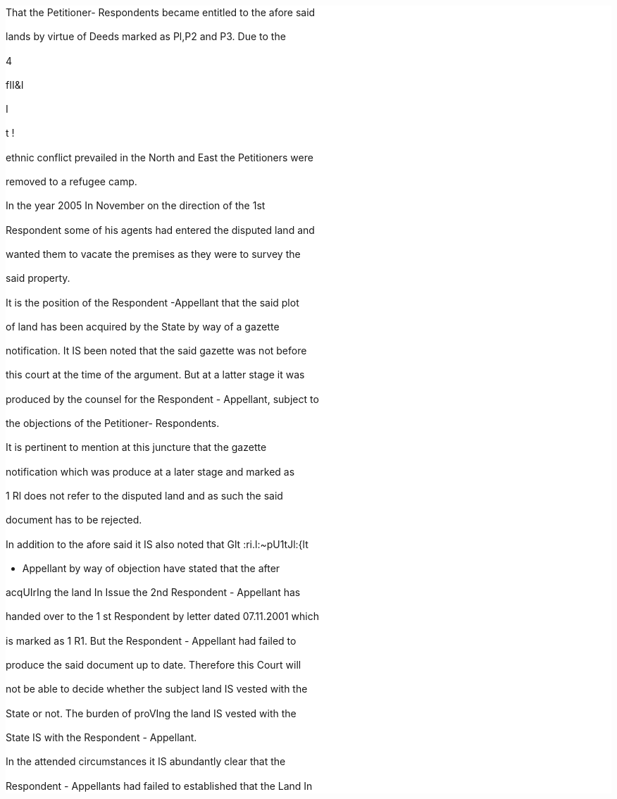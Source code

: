 That the Petitioner- Respondents became entitled to the afore said

lands by virtue of Deeds marked as Pl,P2 and P3. Due to the

4

fII&I

I

t !

ethnic conflict prevailed in the North and East the Petitioners were

removed to a refugee camp.

In the year 2005 In November on the direction of the 1st

Respondent some of his agents had entered the disputed land and

wanted them to vacate the premises as they were to survey the

said property.

It is the position of the Respondent -Appellant that the said plot

of land has been acquired by the State by way of a gazette

notification. It IS been noted that the said gazette was not before

this court at the time of the argument. But at a latter stage it was

produced by the counsel for the Respondent - Appellant, subject to

the objections of the Petitioner- Respondents.

It is pertinent to mention at this juncture that the gazette

notification which was produce at a later stage and marked as

1 Rl does not refer to the disputed land and as such the said

document has to be rejected.

In addition to the afore said it IS also noted that Glt :ri.l:~pU1tJl:{lt

- Appellant by way of objection have stated that the after

acqUIrIng the land In Issue the 2nd Respondent - Appellant has

handed over to the 1 st Respondent by letter dated 07.11.2001 which

is marked as 1 R1. But the Respondent - Appellant had failed to

produce the said document up to date. Therefore this Court will

not be able to decide whether the subject land IS vested with the

State or not. The burden of proVIng the land IS vested with the

State IS with the Respondent - Appellant.

In the attended circumstances it IS abundantly clear that the

Respondent - Appellants had failed to established that the Land In
